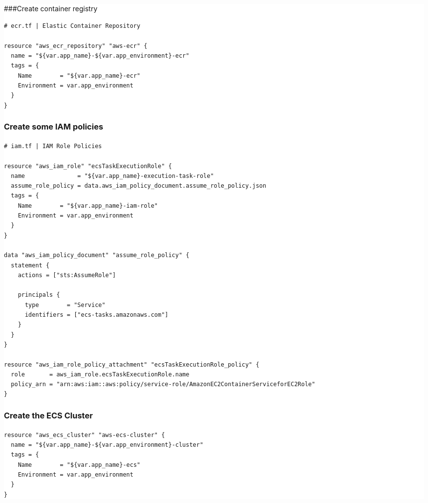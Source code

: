 ###Create container registry
```
# ecr.tf | Elastic Container Repository

resource "aws_ecr_repository" "aws-ecr" {
  name = "${var.app_name}-${var.app_environment}-ecr"
  tags = {
    Name        = "${var.app_name}-ecr"
    Environment = var.app_environment
  }
}
```
### Create some IAM policies 
```
# iam.tf | IAM Role Policies

resource "aws_iam_role" "ecsTaskExecutionRole" {
  name               = "${var.app_name}-execution-task-role"
  assume_role_policy = data.aws_iam_policy_document.assume_role_policy.json
  tags = {
    Name        = "${var.app_name}-iam-role"
    Environment = var.app_environment
  }
}

data "aws_iam_policy_document" "assume_role_policy" {
  statement {
    actions = ["sts:AssumeRole"]

    principals {
      type        = "Service"
      identifiers = ["ecs-tasks.amazonaws.com"]
    }
  }
}

resource "aws_iam_role_policy_attachment" "ecsTaskExecutionRole_policy" {
  role       = aws_iam_role.ecsTaskExecutionRole.name
  policy_arn = "arn:aws:iam::aws:policy/service-role/AmazonEC2ContainerServiceforEC2Role"
}
```

### Create the ECS Cluster
```
resource "aws_ecs_cluster" "aws-ecs-cluster" {
  name = "${var.app_name}-${var.app_environment}-cluster"
  tags = {
    Name        = "${var.app_name}-ecs"
    Environment = var.app_environment
  }
}
```
